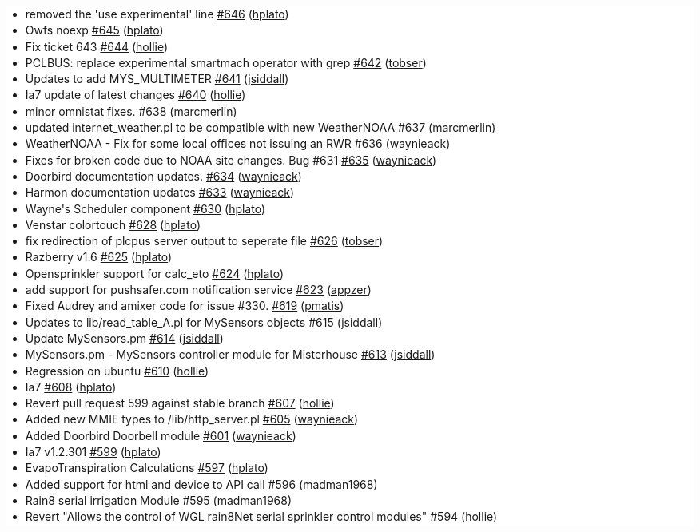 - removed the 'use experimental' line [\#646](https://github.com/hollie/misterhouse/pull/646) ([hplato](https://github.com/hplato))
- Owfs noexp [\#645](https://github.com/hollie/misterhouse/pull/645) ([hplato](https://github.com/hplato))
- Fix ticket 643 [\#644](https://github.com/hollie/misterhouse/pull/644) ([hollie](https://github.com/hollie))
- PCLBUS: replace experimental smartmach operator with grep [\#642](https://github.com/hollie/misterhouse/pull/642) ([tobser](https://github.com/tobser))
- Updates to add MYS\_MULTIMETER [\#641](https://github.com/hollie/misterhouse/pull/641) ([jsiddall](https://github.com/jsiddall))
- Ia7 update of latest changes [\#640](https://github.com/hollie/misterhouse/pull/640) ([hollie](https://github.com/hollie))
- minor omnistat fixes. [\#638](https://github.com/hollie/misterhouse/pull/638) ([marcmerlin](https://github.com/marcmerlin))
- updated internet\_weather.pl to be compatible with new WeatherNOAA [\#637](https://github.com/hollie/misterhouse/pull/637) ([marcmerlin](https://github.com/marcmerlin))
- WeatherNOAA - Fix for some local offices not issuing an RWR [\#636](https://github.com/hollie/misterhouse/pull/636) ([waynieack](https://github.com/waynieack))
- Fixes for broken code due to NOAA site changes. Bug \#631 [\#635](https://github.com/hollie/misterhouse/pull/635) ([waynieack](https://github.com/waynieack))
- Doorbird documentation updates. [\#634](https://github.com/hollie/misterhouse/pull/634) ([waynieack](https://github.com/waynieack))
- Harmon documentation updates [\#633](https://github.com/hollie/misterhouse/pull/633) ([waynieack](https://github.com/waynieack))
- Wayne's Scheduler component [\#630](https://github.com/hollie/misterhouse/pull/630) ([hplato](https://github.com/hplato))
- Venstar colortouch [\#628](https://github.com/hollie/misterhouse/pull/628) ([hplato](https://github.com/hplato))
- fix redirection of plcpus server output to seperate file [\#626](https://github.com/hollie/misterhouse/pull/626) ([tobser](https://github.com/tobser))
- Razberry v1.6 [\#625](https://github.com/hollie/misterhouse/pull/625) ([hplato](https://github.com/hplato))
- Opensprinkler support for calc\_eto [\#624](https://github.com/hollie/misterhouse/pull/624) ([hplato](https://github.com/hplato))
- add support for pushsafer.com notification service [\#623](https://github.com/hollie/misterhouse/pull/623) ([appzer](https://github.com/appzer))
- Fixed Audrey and amixer code for issue \#330. [\#619](https://github.com/hollie/misterhouse/pull/619) ([pmatis](https://github.com/pmatis))
- Updates to lib/read\_table\_A.pl for MySensors objects [\#615](https://github.com/hollie/misterhouse/pull/615) ([jsiddall](https://github.com/jsiddall))
- Update MySensors.pm [\#614](https://github.com/hollie/misterhouse/pull/614) ([jsiddall](https://github.com/jsiddall))
- MySensors.pm - MySensors controller module for Misterhouse [\#613](https://github.com/hollie/misterhouse/pull/613) ([jsiddall](https://github.com/jsiddall))
- Regression on ubuntu [\#610](https://github.com/hollie/misterhouse/pull/610) ([hollie](https://github.com/hollie))
- Ia7 [\#608](https://github.com/hollie/misterhouse/pull/608) ([hplato](https://github.com/hplato))
- Revert pull request 599 against stable branch [\#607](https://github.com/hollie/misterhouse/pull/607) ([hollie](https://github.com/hollie))
- Added new MMIE types to /lib/http\_server.pl [\#605](https://github.com/hollie/misterhouse/pull/605) ([waynieack](https://github.com/waynieack))
- Added Doorbird Doorbell module [\#601](https://github.com/hollie/misterhouse/pull/601) ([waynieack](https://github.com/waynieack))
- Ia7 v1.2.301 [\#599](https://github.com/hollie/misterhouse/pull/599) ([hplato](https://github.com/hplato))
- EvapoTranspiration Calculations [\#597](https://github.com/hollie/misterhouse/pull/597) ([hplato](https://github.com/hplato))
- Added support for html and device to API call [\#596](https://github.com/hollie/misterhouse/pull/596) ([madman1968](https://github.com/madman1968))
- Rain8 serial irrigation Module [\#595](https://github.com/hollie/misterhouse/pull/595) ([madman1968](https://github.com/madman1968))
- Revert "Allows the control of WGL rain8Net serial sprinkler control modules" [\#594](https://github.com/hollie/misterhouse/pull/594) ([hollie](https://github.com/hollie))